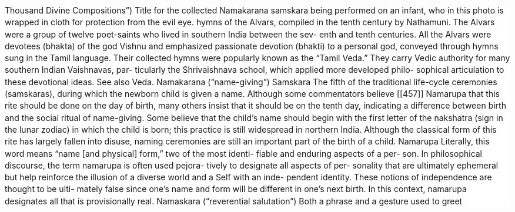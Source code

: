 Thousand
Divine
Compositions”) Title for the collected
Namakarana samskara being performed on an
infant, who in this photo is wrapped in cloth for
protection from the evil eye.
hymns of the Alvars, compiled in the
tenth century by Nathamuni. The Alvars
were a group of twelve poet-saints who
lived in southern India between the sev-
enth and tenth centuries. All the Alvars
were devotees (bhakta) of the god
Vishnu and emphasized passionate
devotion (bhakti) to a personal god,
conveyed through hymns sung in the
Tamil language. Their collected hymns
were popularly known as the “Tamil
Veda.” They carry Vedic authority for
many southern Indian Vaishnavas, par-
ticularly the Shrivaishnava school,
which applied more developed philo-
sophical articulation to these devotional
ideas. See also Veda.
Namakarana
(“name-giving”) Samskara
The fifth of the traditional life-cycle
ceremonies (samskaras), during which
the newborn child is given a name.
Although some commentators believe
[[457]]
Namarupa
that this rite should be done on the day
of birth, many others insist that it
should be on the tenth day, indicating
a difference between birth and the
social ritual of name-giving. Some
believe that the child’s name should
begin with the first letter of the
nakshatra (sign in the lunar zodiac) in
which the child is born; this practice is
still widespread in northern India.
Although the classical form of this rite
has largely fallen into disuse, naming
ceremonies are still an important part
of the birth of a child.
Namarupa
Literally, this word means “name [and
physical] form,” two of the most identi-
fiable and enduring aspects of a per-
son. In philosophical discourse, the
term namarupa is often used pejora-
tively to designate all aspects of per-
sonality that are ultimately ephemeral
but help reinforce the illusion of a
diverse world and a Self with an inde-
pendent identity. These notions of
independence are thought to be ulti-
mately false since one’s name and form
will be different in one’s next birth. In
this context, namarupa designates all
that is provisionally real.
Namaskara
(“reverential salutation”) Both a
phrase and a gesture used to greet